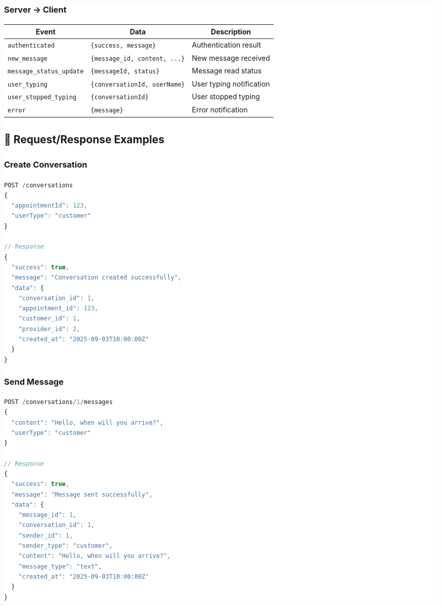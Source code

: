 ### Server → Client
| Event | Data | Description |
|-------|------|-------------|
| `authenticated` | `{success, message}` | Authentication result |
| `new_message` | `{message_id, content, ...}` | New message received |
| `message_status_update` | `{messageId, status}` | Message read status |
| `user_typing` | `{conversationId, userName}` | User typing notification |
| `user_stopped_typing` | `{conversationId}` | User stopped typing |
| `error` | `{message}` | Error notification |

## 📝 Request/Response Examples

### Create Conversation
```javascript
POST /conversations
{
  "appointmentId": 123,
  "userType": "customer"
}

// Response
{
  "success": true,
  "message": "Conversation created successfully",
  "data": {
    "conversation_id": 1,
    "appointment_id": 123,
    "customer_id": 1,
    "provider_id": 2,
    "created_at": "2025-09-03T10:00:00Z"
  }
}
```

### Send Message
```javascript
POST /conversations/1/messages
{
  "content": "Hello, when will you arrive?",
  "userType": "customer"
}

// Response
{
  "success": true,
  "message": "Message sent successfully",
  "data": {
    "message_id": 1,
    "conversation_id": 1,
    "sender_id": 1,
    "sender_type": "customer",
    "content": "Hello, when will you arrive?",
    "message_type": "text",
    "created_at": "2025-09-03T10:00:00Z"
  }
}
```
